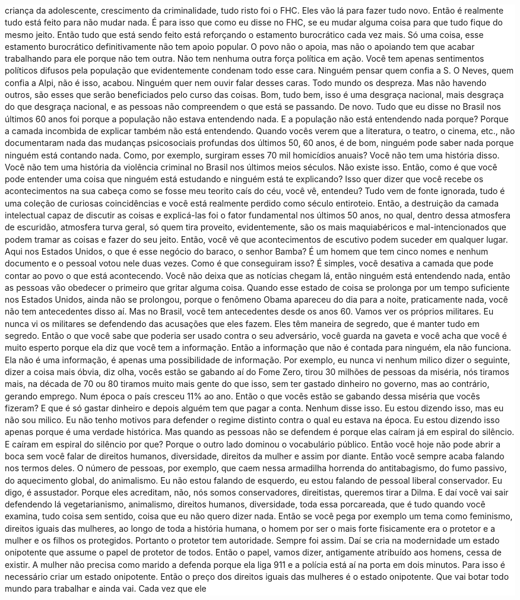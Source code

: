 criança da adolescente, crescimento da criminalidade, tudo risto foi o FHC. Eles vão lá para fazer tudo novo. Então é realmente tudo está feito para não mudar nada. É para isso que como eu disse no FHC, se eu mudar alguma coisa para que tudo fique do mesmo jeito. Então tudo que está sendo feito está reforçando o estamento burocrático cada vez mais. Só uma coisa, esse estamento burocrático definitivamente não tem apoio popular. O povo não o apoia, mas não o apoiando tem que acabar trabalhando para ele porque não tem outra. Não tem nenhuma outra força política em ação. Você tem apenas sentimentos políticos difusos pela população que evidentemente condenam todo esse cara. Ninguém pensar quem confia a S. O Neves, quem confia a Alpi, não é isso, acabou. Ninguém quer nem ouvir falar desses caras. Todo mundo os despreza. Mas não havendo outros, são esses que serão beneficiados pelo curso das coisas. Bom, tudo bem, isso é uma desgraça nacional, mais desgraça do que desgraça nacional, e as pessoas não compreendem o que está se passando. De novo. Tudo que eu disse no Brasil nos últimos 60 anos foi porque a população não estava entendendo nada. E a população não está entendendo nada porque? Porque a camada incombida de explicar também não está entendendo. Quando vocês verem que a literatura, o teatro, o cinema, etc., não documentaram nada das mudanças psicosociais profundas dos últimos 50, 60 anos, é de bom, ninguém pode saber nada porque ninguém está contando nada. Como, por exemplo, surgiram esses 70 mil homicídios anuais? Você não tem uma história disso. Você não tem uma história da violência criminal no Brasil nos últimos meios séculos. Não existe isso. Então, como é que você pode entender uma coisa que ninguém está estudando e ninguém está te explicando? Isso quer dizer que você recebe os acontecimentos na sua cabeça como se fosse meu teorito caís do céu, você vê, entendeu? Tudo vem de fonte ignorada, tudo é uma coleção de curiosas coincidências e você está realmente perdido como século entiroteio. Então, a destruição da camada intelectual capaz de discutir as coisas e explicá-las foi o fator fundamental nos últimos 50 anos, no qual, dentro dessa atmosfera de escuridão, atmosfera turva geral, só quem tira proveito, evidentemente, são os mais maquiabéricos e mal-intencionados que podem tramar as coisas e fazer do seu jeito. Então, você vê que acontecimentos de escutivo podem suceder em qualquer lugar. Aqui nos Estados Unidos, o que é esse negócio do baraco, o senhor Bamba? É um homem que tem cinco nomes e nenhum documento e o pessoal votou nele duas vezes. Como é que conseguiram isso? É simples, você desativa a camada que pode contar ao povo o que está acontecendo. Você não deixa que as notícias chegam lá, então ninguém está entendendo nada, então as pessoas vão obedecer o primeiro que gritar alguma coisa. Quando esse estado de coisa se prolonga por um tempo suficiente nos Estados Unidos, ainda não se prolongou, porque o fenômeno Obama apareceu do dia para a noite, praticamente nada, você não tem antecedentes disso aí. Mas no Brasil, você tem antecedentes desde os anos 60. Vamos ver os próprios militares. Eu nunca vi os militares se defendendo das acusações que eles fazem. Eles têm maneira de segredo, que é manter tudo em segredo. Então o que você sabe que poderia ser usado contra o seu adversário, você guarda na gaveta e você acha que você é muito esperto porque ela diz que você tem a informação. Então a informação que não é contada para ninguém, ela não funciona. Ela não é uma informação, é apenas uma possibilidade de informação. Por exemplo, eu nunca vi nenhum milico dizer o seguinte, dizer a coisa mais óbvia, diz olha, vocês estão se gabando aí do Fome Zero, tirou 30 milhões de pessoas da miséria, nós tiramos mais, na década de 70 ou 80 tiramos muito mais gente do que isso, sem ter gastado dinheiro no governo, mas ao contrário, gerando emprego. Num época o país cresceu 11% ao ano. Então o que vocês estão se gabando dessa miséria que vocês fizeram? E que é só gastar dinheiro e depois alguém tem que pagar a conta. Nenhum disse isso. Eu estou dizendo isso, mas eu não sou milico. Eu não tenho motivos para defender o regime distinto contra o qual eu estava na época. Eu estou dizendo isso apenas porque é uma verdade histórica. Mas quando as pessoas não se defendem é porque elas caíram já em espiral do silêncio. E caíram em espiral do silêncio por que? Porque o outro lado dominou o vocabulário público. Então você hoje não pode abrir a boca sem você falar de direitos humanos, diversidade, direitos da mulher e assim por diante. Então você sempre acaba falando nos termos deles. O número de pessoas, por exemplo, que caem nessa armadilha horrenda do antitabagismo, do fumo passivo, do aquecimento global, do animalismo. Eu não estou falando de esquerdo, eu estou falando de pessoal liberal conservador. Eu digo, é assustador. Porque eles acreditam, não, nós somos conservadores, direitistas, queremos tirar a Dilma. E daí você vai sair defendendo lá vegetarianismo, animalismo, direitos humanos, diversidade, toda essa porcareada, que é tudo quando você examina, tudo coisa sem sentido, coisa que eu não quero dizer nada. Então se você pega por exemplo um tema como feminismo, direitos iguais das mulheres, ao longo de toda a história humana, o homem por ser o mais forte fisicamente era o protetor e a mulher e os filhos os protegidos. Portanto o protetor tem autoridade. Sempre foi assim. Daí se cria na modernidade um estado onipotente que assume o papel de protetor de todos. Então o papel, vamos dizer, antigamente atribuído aos homens, cessa de existir. A mulher não precisa como marido a defenda porque ela liga 911 e a polícia está aí na porta em dois minutos. Para isso é necessário criar um estado onipotente. Então o preço dos direitos iguais das mulheres é o estado onipotente. Que vai botar todo mundo para trabalhar e ainda vai. Cada vez que ele